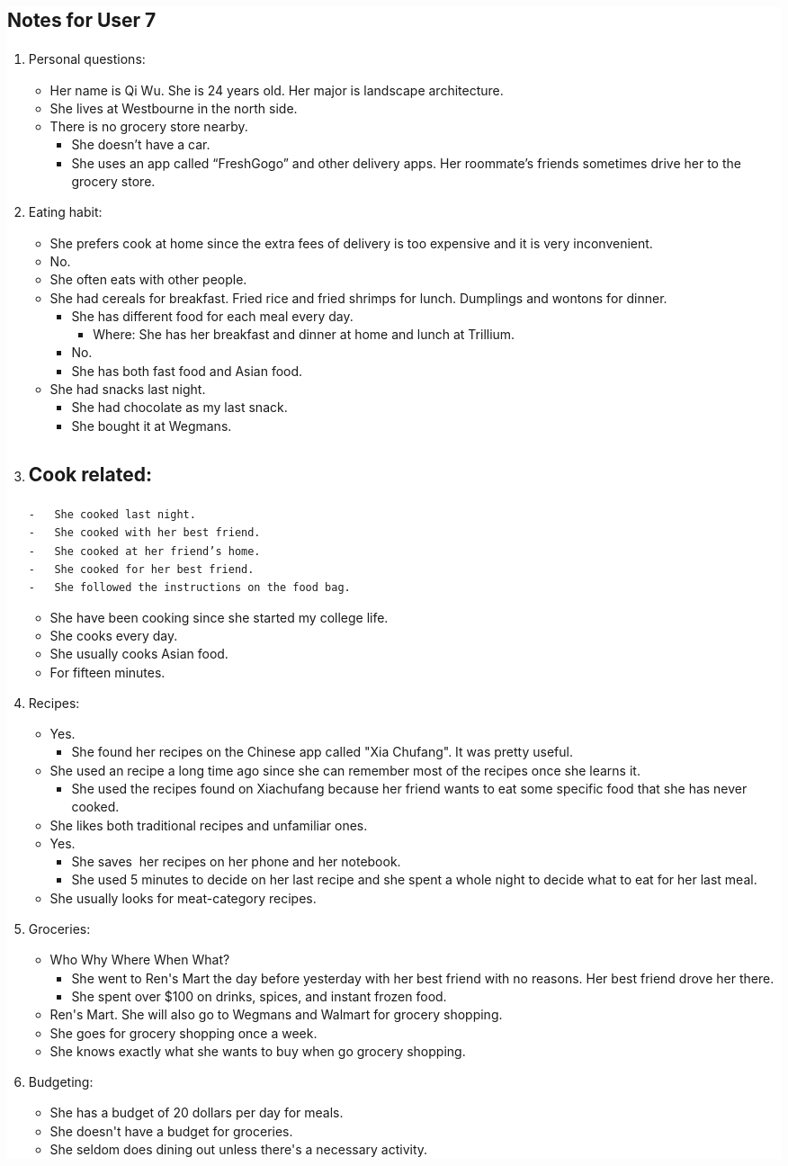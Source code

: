 ## Notes for User 7
1.	Personal questions:
    -	Her name is Qi Wu. She is 24 years old. Her major is landscape architecture.
    -	She lives at Westbourne in the north side.
    -	There is no grocery store nearby.
        -	She doesn’t have a car.
        -	She uses an app called “FreshGogo” and other delivery apps. Her roommate’s friends sometimes drive her to the grocery store.
2.	Eating habit:
    -	She prefers cook at home since the extra fees of delivery is too expensive and it is very inconvenient.
    -	No.
    -	She often eats with other people.
    -	She had cereals for breakfast. Fried rice and fried shrimps for lunch. Dumplings and wontons for dinner.
        -	She has different food for each meal every day.
            -	Where: She has her breakfast and dinner at home and lunch at Trillium.
        -	No.
        -	She has both fast food and Asian food.
    -	She had snacks last night.
        -	She had chocolate as my last snack.
        -	She bought it at Wegmans.
3.	Cook related:
    -	
        -	She cooked last night.
        -	She cooked with her best friend.
        -	She cooked at her friend’s home.
        -	She cooked for her best friend.
        -	She followed the instructions on the food bag.
    -	She have been cooking since she started my college life.
    -	She cooks every day.
    -	She usually cooks Asian food.
    -	For fifteen minutes.
4. Recipes:
    - Yes.
        - She found her recipes on the Chinese app called "Xia Chufang". It was pretty useful.
    - She used an recipe a long time ago since she can remember most of the recipes once she learns it.
        - She used the recipes found on Xiachufang because her friend wants to eat some specific food that she has never cooked.
    - She likes both traditional recipes and unfamiliar ones.
    - Yes.
        - She saves  her recipes on her phone and her notebook.
        - She used 5 minutes to decide on her last recipe and she spent a whole night to decide what to eat for her last meal.
    - She usually looks for meat-category recipes.
5. Groceries:
    - Who Why Where When What?
        - She went to Ren's Mart the day before yesterday with her best friend with no reasons. Her best friend drove her there.
        - She spent over $100 on drinks, spices, and instant frozen food.
    - Ren's Mart. She will also go to Wegmans and Walmart for grocery shopping.
    - She goes for grocery shopping once a week.
    - She knows exactly what she wants to buy when go grocery shopping.

6. Budgeting:
    - She has a budget of 20 dollars per day for meals.
    - She doesn't have a budget for groceries.
    - She seldom does dining out unless there's a necessary activity.

